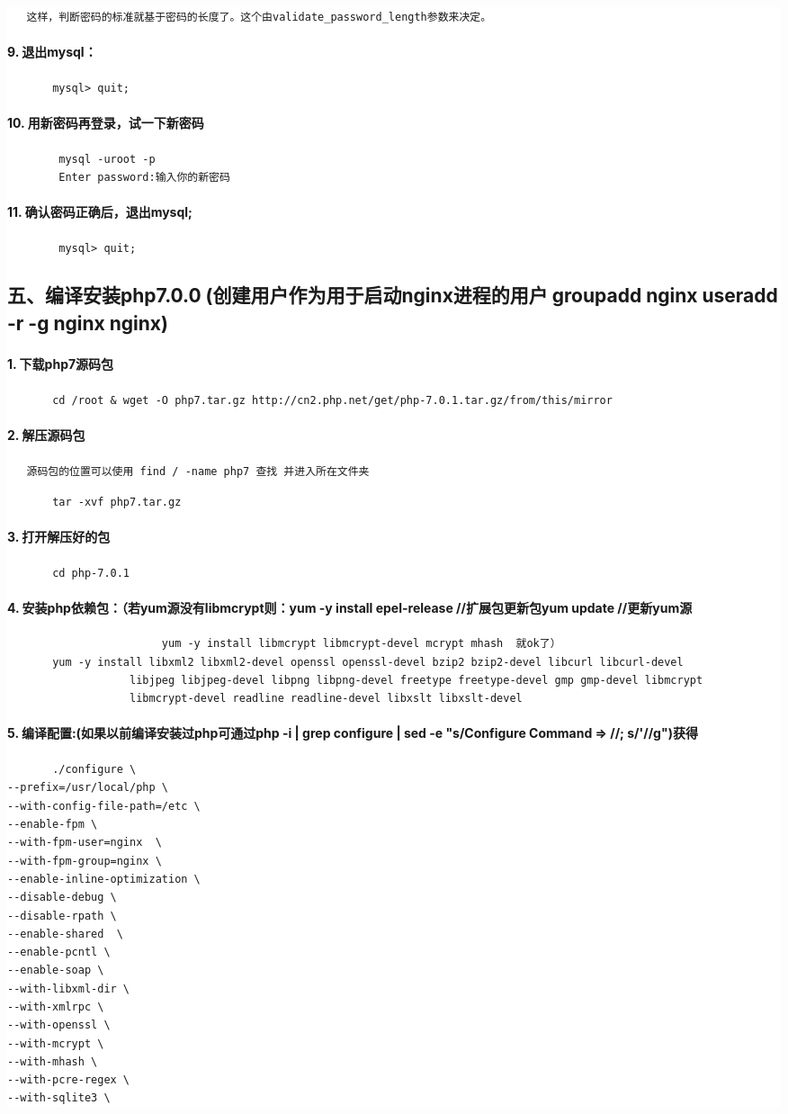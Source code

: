        这样，判断密码的标准就基于密码的长度了。这个由validate_password_length参数来决定。
#### 9. 退出mysql：
```
       mysql> quit;
```
#### 10. 用新密码再登录，试一下新密码
```
        mysql -uroot -p 
        Enter password:输入你的新密码
```
#### 11. 确认密码正确后，退出mysql;
```
        mysql> quit;
```
## 五、编译安装php7.0.0 (创建用户作为用于启动nginx进程的用户 groupadd nginx    useradd -r -g nginx nginx)

#### 1. 下载php7源码包
```
       cd /root & wget -O php7.tar.gz http://cn2.php.net/get/php-7.0.1.tar.gz/from/this/mirror
```
#### 2. 解压源码包
       源码包的位置可以使用 find / -name php7 查找 并进入所在文件夹
```
       tar -xvf php7.tar.gz
```
#### 3. 打开解压好的包
```
       cd php-7.0.1
```
#### 4. 安装php依赖包：（若yum源没有libmcrypt则：yum -y install epel-release  //扩展包更新包yum  update //更新yum源
```
                        yum -y install libmcrypt libmcrypt-devel mcrypt mhash  就ok了）
       yum -y install libxml2 libxml2-devel openssl openssl-devel bzip2 bzip2-devel libcurl libcurl-devel 
                   libjpeg libjpeg-devel libpng libpng-devel freetype freetype-devel gmp gmp-devel libmcrypt 
                   libmcrypt-devel readline readline-devel libxslt libxslt-devel
```


#### 5. 编译配置:(如果以前编译安装过php可通过php -i | grep configure | sed -e "s/Configure Command =>  //; s/'//g")获得
```
       ./configure \
--prefix=/usr/local/php \
--with-config-file-path=/etc \
--enable-fpm \
--with-fpm-user=nginx  \
--with-fpm-group=nginx \
--enable-inline-optimization \
--disable-debug \
--disable-rpath \
--enable-shared  \
--enable-pcntl \
--enable-soap \
--with-libxml-dir \
--with-xmlrpc \
--with-openssl \
--with-mcrypt \
--with-mhash \
--with-pcre-regex \
--with-sqlite3 \
```